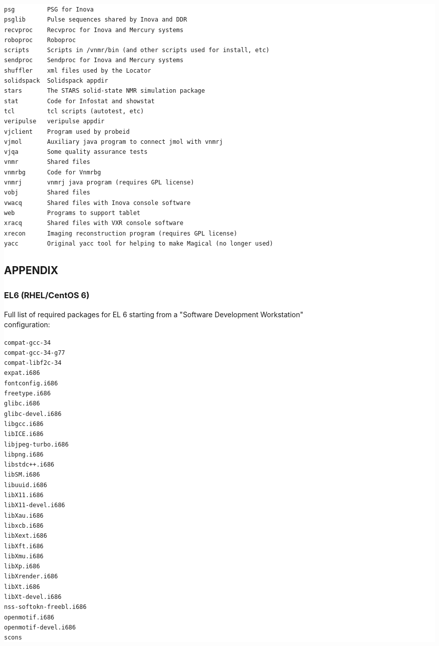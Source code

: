 ```
psg         PSG for Inova
psglib      Pulse sequences shared by Inova and DDR
recvproc    Recvproc for Inova and Mercury systems
roboproc    Roboproc
scripts     Scripts in /vnmr/bin (and other scripts used for install, etc)
sendproc    Sendproc for Inova and Mercury systems
shuffler    xml files used by the Locator
solidspack  Solidspack appdir
stars       The STARS solid-state NMR simulation package
stat        Code for Infostat and showstat
tcl         tcl scripts (autotest, etc)
veripulse   veripulse appdir
vjclient    Program used by probeid
vjmol       Auxiliary java program to connect jmol with vnmrj
vjqa        Some quality assurance tests
vnmr        Shared files
vnmrbg      Code for Vnmrbg
vnmrj       vnmrj java program (requires GPL license)
vobj        Shared files
vwacq       Shared files with Inova console software
web         Programs to support tablet
xracq       Shared files with VXR console software
xrecon      Imaging reconstruction program (requires GPL license)
yacc        Original yacc tool for helping to make Magical (no longer used)
```

## APPENDIX
### EL6 (RHEL/CentOS 6)

Full list of required packages for EL 6 starting from a "Software Development Workstation"  
configuration:  
```
compat-gcc-34
compat-gcc-34-g77
compat-libf2c-34
expat.i686
fontconfig.i686
freetype.i686
glibc.i686
glibc-devel.i686
libgcc.i686
libICE.i686
libjpeg-turbo.i686
libpng.i686
libstdc++.i686
libSM.i686
libuuid.i686
libX11.i686
libX11-devel.i686
libXau.i686
libxcb.i686
libXext.i686
libXft.i686
libXmu.i686
libXp.i686
libXrender.i686
libXt.i686
libXt-devel.i686
nss-softokn-freebl.i686
openmotif.i686
openmotif-devel.i686
scons
```